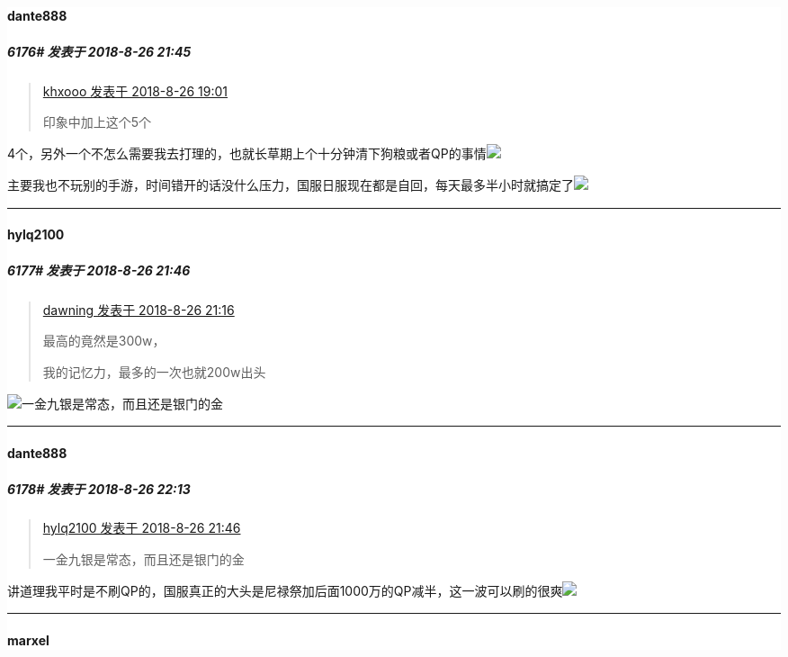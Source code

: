 ####  dante888  
##### 6176#       发表于 2018-8-26 21:45


<blockquote><a href="httphttps://bbs.saraba1st.com/2b/forum.php?mod=redirect&amp;goto=findpost&amp;pid=40769094&amp;ptid=1712412" target="_blank">khxooo 发表于 2018-8-26 19:01</a>

印象中加上这个5个</blockquote>
4个，另外一个不怎么需要我去打理的，也就长草期上个十分钟清下狗粮或者QP的事情<img src="https://static.saraba1st.com/image/smiley/face2017/065.png" referrerpolicy="no-referrer">

主要我也不玩别的手游，时间错开的话没什么压力，国服日服现在都是自回，每天最多半小时就搞定了<img src="https://static.saraba1st.com/image/smiley/face2017/065.png" referrerpolicy="no-referrer">


*****

####  hylq2100  
##### 6177#       发表于 2018-8-26 21:46


<blockquote><a href="httphttps://bbs.saraba1st.com/2b/forum.php?mod=redirect&amp;goto=findpost&amp;pid=40770317&amp;ptid=1712412" target="_blank">dawning 发表于 2018-8-26 21:16</a>

最高的竟然是300w，

我的记忆力，最多的一次也就200w出头</blockquote>
<img src="https://static.saraba1st.com/image/smiley/face2017/068.png" referrerpolicy="no-referrer">一金九银是常态，而且还是银门的金


*****

####  dante888  
##### 6178#       发表于 2018-8-26 22:13


<blockquote><a href="httphttps://bbs.saraba1st.com/2b/forum.php?mod=redirect&amp;goto=findpost&amp;pid=40770565&amp;ptid=1712412" target="_blank">hylq2100 发表于 2018-8-26 21:46</a>

一金九银是常态，而且还是银门的金</blockquote>
讲道理我平时是不刷QP的，国服真正的大头是尼禄祭加后面1000万的QP减半，这一波可以刷的很爽<img src="https://static.saraba1st.com/image/smiley/face2017/066.png" referrerpolicy="no-referrer">


*****

####  marxel  
